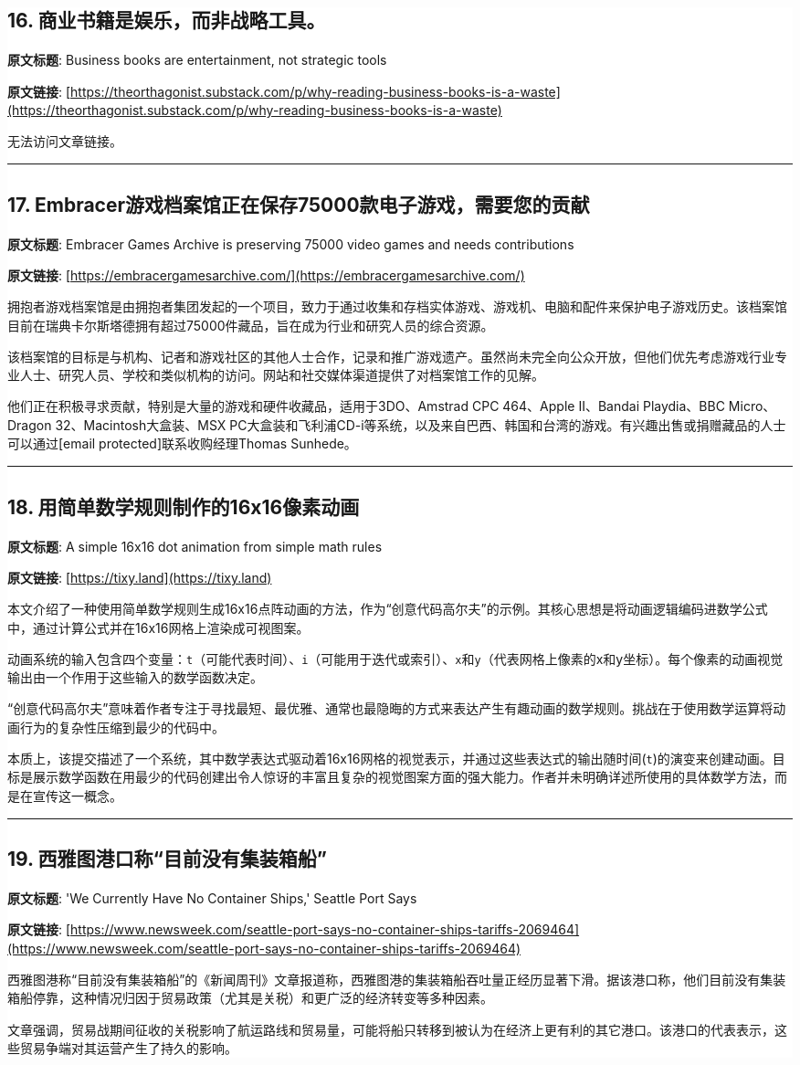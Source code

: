 ## 16. 商业书籍是娱乐，而非战略工具。

**原文标题**: Business books are entertainment, not strategic tools

**原文链接**: [https://theorthagonist.substack.com/p/why-reading-business-books-is-a-waste](https://theorthagonist.substack.com/p/why-reading-business-books-is-a-waste)

无法访问文章链接。

---

## 17. Embracer游戏档案馆正在保存75000款电子游戏，需要您的贡献

**原文标题**: Embracer Games Archive is preserving 75000 video games and needs contributions

**原文链接**: [https://embracergamesarchive.com/](https://embracergamesarchive.com/)

拥抱者游戏档案馆是由拥抱者集团发起的一个项目，致力于通过收集和存档实体游戏、游戏机、电脑和配件来保护电子游戏历史。该档案馆目前在瑞典卡尔斯塔德拥有超过75000件藏品，旨在成为行业和研究人员的综合资源。

该档案馆的目标是与机构、记者和游戏社区的其他人士合作，记录和推广游戏遗产。虽然尚未完全向公众开放，但他们优先考虑游戏行业专业人士、研究人员、学校和类似机构的访问。网站和社交媒体渠道提供了对档案馆工作的见解。

他们正在积极寻求贡献，特别是大量的游戏和硬件收藏品，适用于3DO、Amstrad CPC 464、Apple II、Bandai Playdia、BBC Micro、Dragon 32、Macintosh大盒装、MSX PC大盒装和飞利浦CD-i等系统，以及来自巴西、韩国和台湾的游戏。有兴趣出售或捐赠藏品的人士可以通过[email protected]联系收购经理Thomas Sunhede。

---

## 18. 用简单数学规则制作的16x16像素动画

**原文标题**: A simple 16x16 dot animation from simple math rules

**原文链接**: [https://tixy.land](https://tixy.land)

本文介绍了一种使用简单数学规则生成16x16点阵动画的方法，作为“创意代码高尔夫”的示例。其核心思想是将动画逻辑编码进数学公式中，通过计算公式并在16x16网格上渲染成可视图案。

动画系统的输入包含四个变量：`t`（可能代表时间）、`i`（可能用于迭代或索引）、`x`和`y`（代表网格上像素的x和y坐标）。每个像素的动画视觉输出由一个作用于这些输入的数学函数决定。

“创意代码高尔夫”意味着作者专注于寻找最短、最优雅、通常也最隐晦的方式来表达产生有趣动画的数学规则。挑战在于使用数学运算将动画行为的复杂性压缩到最少的代码中。

本质上，该提交描述了一个系统，其中数学表达式驱动着16x16网格的视觉表示，并通过这些表达式的输出随时间(`t`)的演变来创建动画。目标是展示数学函数在用最少的代码创建出令人惊讶的丰富且复杂的视觉图案方面的强大能力。作者并未明确详述所使用的具体数学方法，而是在宣传这一概念。

---

## 19. 西雅图港口称“目前没有集装箱船”

**原文标题**: 'We Currently Have No Container Ships,' Seattle Port Says

**原文链接**: [https://www.newsweek.com/seattle-port-says-no-container-ships-tariffs-2069464](https://www.newsweek.com/seattle-port-says-no-container-ships-tariffs-2069464)

西雅图港称“目前没有集装箱船”的《新闻周刊》文章报道称，西雅图港的集装箱船吞吐量正经历显著下滑。据该港口称，他们目前没有集装箱船停靠，这种情况归因于贸易政策（尤其是关税）和更广泛的经济转变等多种因素。

文章强调，贸易战期间征收的关税影响了航运路线和贸易量，可能将船只转移到被认为在经济上更有利的其它港口。该港口的代表表示，这些贸易争端对其运营产生了持久的影响。
